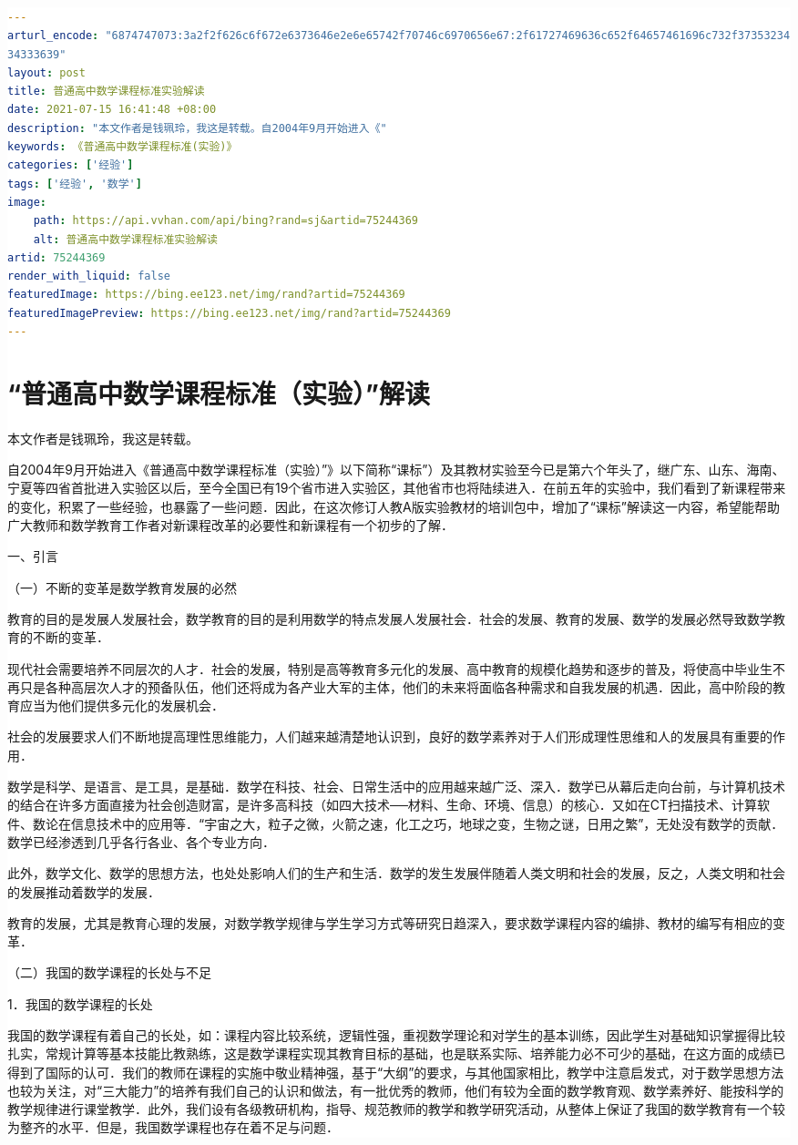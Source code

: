 ```yaml
---
arturl_encode: "6874747073:3a2f2f626c6f672e6373646e2e6e65742f70746c6970656e67:2f61727469636c652f64657461696c732f3735323434333639"
layout: post
title: 普通高中数学课程标准实验解读
date: 2021-07-15 16:41:48 +08:00
description: "本文作者是钱珮玲，我这是转载。自2004年9月开始进入《"
keywords: 《普通高中数学课程标准(实验)》
categories: ['经验']
tags: ['经验', '数学']
image:
    path: https://api.vvhan.com/api/bing?rand=sj&artid=75244369
    alt: 普通高中数学课程标准实验解读
artid: 75244369
render_with_liquid: false
featuredImage: https://bing.ee123.net/img/rand?artid=75244369
featuredImagePreview: https://bing.ee123.net/img/rand?artid=75244369
---
```


# “普通高中数学课程标准（实验）”解读

本文作者是钱珮玲，我这是转载。

自2004年9月开始进入《普通高中数学课程标准（实验）”》以下简称“课标”）及其教材实验至今已是第六个年头了，继广东、山东、海南、宁夏等四省首批进入实验区以后，至今全国已有19个省市进入实验区，其他省市也将陆续进入．在前五年的实验中，我们看到了新课程带来的变化，积累了一些经验，也暴露了一些问题．因此，在这次修订人教A版实验教材的培训包中，增加了“课标”解读这一内容，希望能帮助广大教师和数学教育工作者对新课程改革的必要性和新课程有一个初步的了解．

一、引言

（一）不断的变革是数学教育发展的必然

教育的目的是发展人发展社会，数学教育的目的是利用数学的特点发展人发展社会．社会的发展、教育的发展、数学的发展必然导致数学教育的不断的变革．

现代社会需要培养不同层次的人才．社会的发展，特别是高等教育多元化的发展、高中教育的规模化趋势和逐步的普及，将使高中毕业生不再只是各种高层次人才的预备队伍，他们还将成为各产业大军的主体，他们的未来将面临各种需求和自我发展的机遇．因此，高中阶段的教育应当为他们提供多元化的发展机会．

社会的发展要求人们不断地提高理性思维能力，人们越来越清楚地认识到，良好的数学素养对于人们形成理性思维和人的发展具有重要的作用．

数学是科学、是语言、是工具，是基础．数学在科技、社会、日常生活中的应用越来越广泛、深入．数学已从幕后走向台前，与计算机技术的结合在许多方面直接为社会创造财富，是许多高科技（如四大技术──材料、生命、环境、信息）的核心．又如在CT扫描技术、计算软件、数论在信息技术中的应用等．“宇宙之大，粒子之微，火箭之速，化工之巧，地球之变，生物之谜，日用之繁”，无处没有数学的贡献．数学已经渗透到几乎各行各业、各个专业方向．

此外，数学文化、数学的思想方法，也处处影响人们的生产和生活．数学的发生发展伴随着人类文明和社会的发展，反之，人类文明和社会的发展推动着数学的发展．

教育的发展，尤其是教育心理的发展，对数学教学规律与学生学习方式等研究日趋深入，要求数学课程内容的编排、教材的编写有相应的变革．

（二）我国的数学课程的长处与不足

1．我国的数学课程的长处

我国的数学课程有着自己的长处，如：课程内容比较系统，逻辑性强，重视数学理论和对学生的基本训练，因此学生对基础知识掌握得比较扎实，常规计算等基本技能比教熟练，这是数学课程实现其教育目标的基础，也是联系实际、培养能力必不可少的基础，在这方面的成绩已得到了国际的认可．我们的教师在课程的实施中敬业精神强，基于“大纲”的要求，与其他国家相比，教学中注意启发式，对于数学思想方法也较为关注，对“三大能力”的培养有我们自己的认识和做法，有一批优秀的教师，他们有较为全面的数学教育观、数学素养好、能按科学的教学规律进行课堂教学．此外，我们设有各级教研机构，指导、规范教师的教学和教学研究活动，从整体上保证了我国的数学教育有一个较为整齐的水平．但是，我国数学课程也存在着不足与问题．
